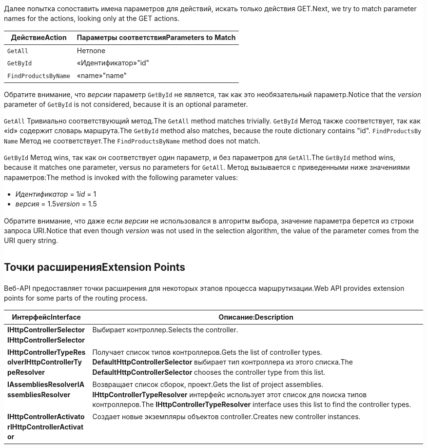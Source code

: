 <span data-ttu-id="cb281-243">Далее попытка сопоставить имена параметров для действий, искать только действия GET.</span><span class="sxs-lookup"><span data-stu-id="cb281-243">Next, we try to match parameter names for the actions, looking only at the GET actions.</span></span>

| <span data-ttu-id="cb281-244">Действие</span><span class="sxs-lookup"><span data-stu-id="cb281-244">Action</span></span> | <span data-ttu-id="cb281-245">Параметры соответствия</span><span class="sxs-lookup"><span data-stu-id="cb281-245">Parameters to Match</span></span> |
| --- | --- |
| `GetAll` | <span data-ttu-id="cb281-246">Нет</span><span class="sxs-lookup"><span data-stu-id="cb281-246">none</span></span> |
| `GetById` | <span data-ttu-id="cb281-247">«Идентификатор»</span><span class="sxs-lookup"><span data-stu-id="cb281-247">"id"</span></span> |
| `FindProductsByName` | <span data-ttu-id="cb281-248">«name»</span><span class="sxs-lookup"><span data-stu-id="cb281-248">"name"</span></span> |

<span data-ttu-id="cb281-249">Обратите внимание, что *версии* параметр `GetById` не является, так как это необязательный параметр.</span><span class="sxs-lookup"><span data-stu-id="cb281-249">Notice that the *version* parameter of `GetById` is not considered, because it is an optional parameter.</span></span>

<span data-ttu-id="cb281-250">`GetAll` Тривиально соответствующий метод.</span><span class="sxs-lookup"><span data-stu-id="cb281-250">The `GetAll` method matches trivially.</span></span> <span data-ttu-id="cb281-251">`GetById` Метод также соответствует, так как «id» содержит словарь маршрута.</span><span class="sxs-lookup"><span data-stu-id="cb281-251">The `GetById` method also matches, because the route dictionary contains "id".</span></span> <span data-ttu-id="cb281-252">`FindProductsByName` Метод не соответствует.</span><span class="sxs-lookup"><span data-stu-id="cb281-252">The `FindProductsByName` method does not match.</span></span>

<span data-ttu-id="cb281-253">`GetById` Метод wins, так как он соответствует один параметр, и без параметров для `GetAll`.</span><span class="sxs-lookup"><span data-stu-id="cb281-253">The `GetById` method wins, because it matches one parameter, versus no parameters for `GetAll`.</span></span> <span data-ttu-id="cb281-254">Метод вызывается с приведенными ниже значениями параметров:</span><span class="sxs-lookup"><span data-stu-id="cb281-254">The method is invoked with the following parameter values:</span></span>

- <span data-ttu-id="cb281-255">*Идентификатор* = 1</span><span class="sxs-lookup"><span data-stu-id="cb281-255">*id* = 1</span></span>
- <span data-ttu-id="cb281-256">*версия* = 1.5</span><span class="sxs-lookup"><span data-stu-id="cb281-256">*version* = 1.5</span></span>

<span data-ttu-id="cb281-257">Обратите внимание, что даже если *версии* не использовался в алгоритм выбора, значение параметра берется из строки запроса URI.</span><span class="sxs-lookup"><span data-stu-id="cb281-257">Notice that even though *version* was not used in the selection algorithm, the value of the parameter comes from the URI query string.</span></span>

## <a name="extension-points"></a><span data-ttu-id="cb281-258">Точки расширения</span><span class="sxs-lookup"><span data-stu-id="cb281-258">Extension Points</span></span>

<span data-ttu-id="cb281-259">Веб-API предоставляет точки расширения для некоторых этапов процесса маршрутизации.</span><span class="sxs-lookup"><span data-stu-id="cb281-259">Web API provides extension points for some parts of the routing process.</span></span>

| <span data-ttu-id="cb281-260">Интерфейс</span><span class="sxs-lookup"><span data-stu-id="cb281-260">Interface</span></span> | <span data-ttu-id="cb281-261">Описание:</span><span class="sxs-lookup"><span data-stu-id="cb281-261">Description</span></span> |
| --- | --- |
| <span data-ttu-id="cb281-262">**IHttpControllerSelector**</span><span class="sxs-lookup"><span data-stu-id="cb281-262">**IHttpControllerSelector**</span></span> | <span data-ttu-id="cb281-263">Выбирает контроллер.</span><span class="sxs-lookup"><span data-stu-id="cb281-263">Selects the controller.</span></span> |
| <span data-ttu-id="cb281-264">**IHttpControllerTypeResolver**</span><span class="sxs-lookup"><span data-stu-id="cb281-264">**IHttpControllerTypeResolver**</span></span> | <span data-ttu-id="cb281-265">Получает список типов контроллеров.</span><span class="sxs-lookup"><span data-stu-id="cb281-265">Gets the list of controller types.</span></span> <span data-ttu-id="cb281-266">**DefaultHttpControllerSelector** выбирает тип контроллера из этого списка.</span><span class="sxs-lookup"><span data-stu-id="cb281-266">The **DefaultHttpControllerSelector** chooses the controller type from this list.</span></span> |
| <span data-ttu-id="cb281-267">**IAssembliesResolver**</span><span class="sxs-lookup"><span data-stu-id="cb281-267">**IAssembliesResolver**</span></span> | <span data-ttu-id="cb281-268">Возвращает список сборок, проект.</span><span class="sxs-lookup"><span data-stu-id="cb281-268">Gets the list of project assemblies.</span></span> <span data-ttu-id="cb281-269">**IHttpControllerTypeResolver** интерфейс использует этот список для поиска типов контроллеров.</span><span class="sxs-lookup"><span data-stu-id="cb281-269">The **IHttpControllerTypeResolver** interface uses this list to find the controller types.</span></span> |
| <span data-ttu-id="cb281-270">**IHttpControllerActivator**</span><span class="sxs-lookup"><span data-stu-id="cb281-270">**IHttpControllerActivator**</span></span> | <span data-ttu-id="cb281-271">Создает новые экземпляры объектов controller.</span><span class="sxs-lookup"><span data-stu-id="cb281-271">Creates new controller instances.</span></span> |